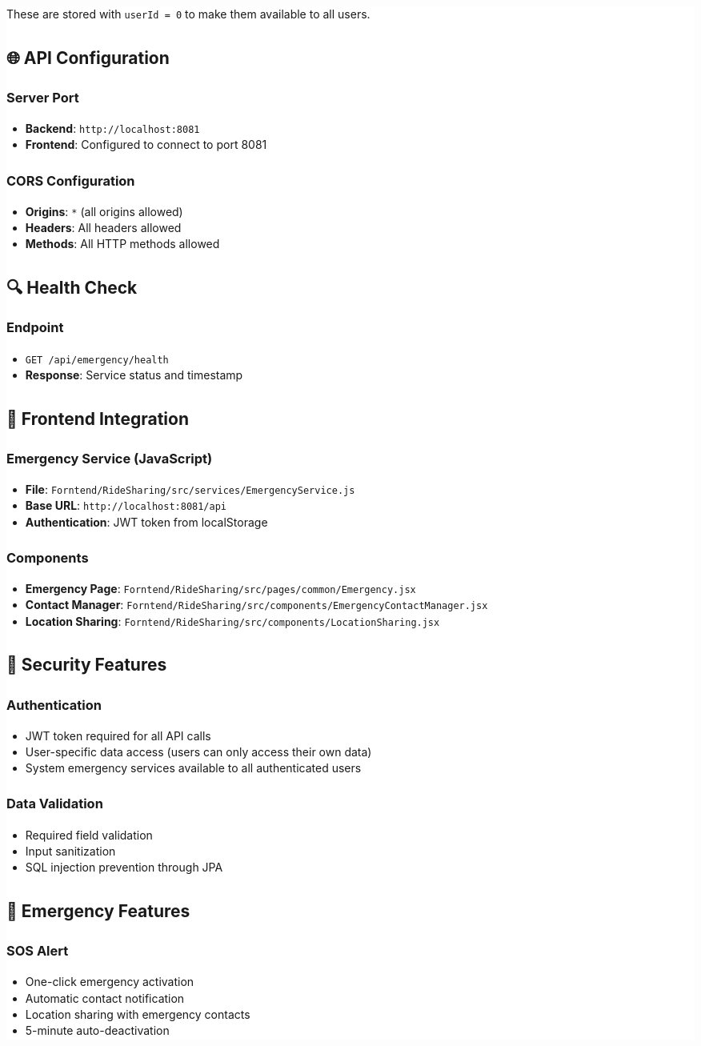 These are stored with `userId = 0` to make them available to all users.

## 🌐 API Configuration

### Server Port
- **Backend**: `http://localhost:8081`
- **Frontend**: Configured to connect to port 8081

### CORS Configuration
- **Origins**: `*` (all origins allowed)
- **Headers**: All headers allowed
- **Methods**: All HTTP methods allowed

## 🔍 Health Check

### Endpoint
- `GET /api/emergency/health`
- **Response**: Service status and timestamp

## 📱 Frontend Integration

### Emergency Service (JavaScript)
- **File**: `Forntend/RideSharing/src/services/EmergencyService.js`
- **Base URL**: `http://localhost:8081/api`
- **Authentication**: JWT token from localStorage

### Components
- **Emergency Page**: `Forntend/RideSharing/src/pages/common/Emergency.jsx`
- **Contact Manager**: `Forntend/RideSharing/src/components/EmergencyContactManager.jsx`
- **Location Sharing**: `Forntend/RideSharing/src/components/LocationSharing.jsx`

## 🔐 Security Features

### Authentication
- JWT token required for all API calls
- User-specific data access (users can only access their own data)
- System emergency services available to all authenticated users

### Data Validation
- Required field validation
- Input sanitization
- SQL injection prevention through JPA

## 🚨 Emergency Features

### SOS Alert
- One-click emergency activation
- Automatic contact notification
- Location sharing with emergency contacts
- 5-minute auto-deactivation
